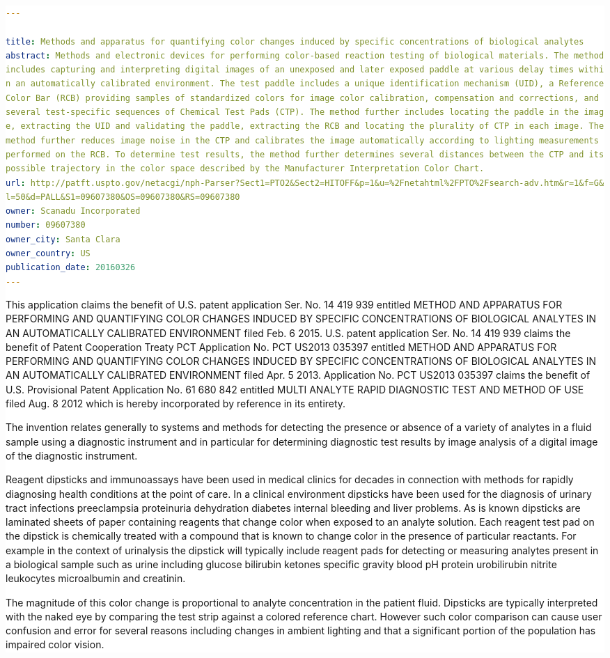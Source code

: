 ```yaml
---

title: Methods and apparatus for quantifying color changes induced by specific concentrations of biological analytes
abstract: Methods and electronic devices for performing color-based reaction testing of biological materials. The method includes capturing and interpreting digital images of an unexposed and later exposed paddle at various delay times within an automatically calibrated environment. The test paddle includes a unique identification mechanism (UID), a Reference Color Bar (RCB) providing samples of standardized colors for image color calibration, compensation and corrections, and several test-specific sequences of Chemical Test Pads (CTP). The method further includes locating the paddle in the image, extracting the UID and validating the paddle, extracting the RCB and locating the plurality of CTP in each image. The method further reduces image noise in the CTP and calibrates the image automatically according to lighting measurements performed on the RCB. To determine test results, the method further determines several distances between the CTP and its possible trajectory in the color space described by the Manufacturer Interpretation Color Chart.
url: http://patft.uspto.gov/netacgi/nph-Parser?Sect1=PTO2&Sect2=HITOFF&p=1&u=%2Fnetahtml%2FPTO%2Fsearch-adv.htm&r=1&f=G&l=50&d=PALL&S1=09607380&OS=09607380&RS=09607380
owner: Scanadu Incorporated
number: 09607380
owner_city: Santa Clara
owner_country: US
publication_date: 20160326
---
```

This application claims the benefit of U.S. patent application Ser. No. 14 419 939 entitled METHOD AND APPARATUS FOR PERFORMING AND QUANTIFYING COLOR CHANGES INDUCED BY SPECIFIC CONCENTRATIONS OF BIOLOGICAL ANALYTES IN AN AUTOMATICALLY CALIBRATED ENVIRONMENT filed Feb. 6 2015. U.S. patent application Ser. No. 14 419 939 claims the benefit of Patent Cooperation Treaty PCT Application No. PCT US2013 035397 entitled METHOD AND APPARATUS FOR PERFORMING AND QUANTIFYING COLOR CHANGES INDUCED BY SPECIFIC CONCENTRATIONS OF BIOLOGICAL ANALYTES IN AN AUTOMATICALLY CALIBRATED ENVIRONMENT filed Apr. 5 2013. Application No. PCT US2013 035397 claims the benefit of U.S. Provisional Patent Application No. 61 680 842 entitled MULTI ANALYTE RAPID DIAGNOSTIC TEST AND METHOD OF USE filed Aug. 8 2012 which is hereby incorporated by reference in its entirety.

The invention relates generally to systems and methods for detecting the presence or absence of a variety of analytes in a fluid sample using a diagnostic instrument and in particular for determining diagnostic test results by image analysis of a digital image of the diagnostic instrument.

Reagent dipsticks and immunoassays have been used in medical clinics for decades in connection with methods for rapidly diagnosing health conditions at the point of care. In a clinical environment dipsticks have been used for the diagnosis of urinary tract infections preeclampsia proteinuria dehydration diabetes internal bleeding and liver problems. As is known dipsticks are laminated sheets of paper containing reagents that change color when exposed to an analyte solution. Each reagent test pad on the dipstick is chemically treated with a compound that is known to change color in the presence of particular reactants. For example in the context of urinalysis the dipstick will typically include reagent pads for detecting or measuring analytes present in a biological sample such as urine including glucose bilirubin ketones specific gravity blood pH protein urobilirubin nitrite leukocytes microalbumin and creatinin.

The magnitude of this color change is proportional to analyte concentration in the patient fluid. Dipsticks are typically interpreted with the naked eye by comparing the test strip against a colored reference chart. However such color comparison can cause user confusion and error for several reasons including changes in ambient lighting and that a significant portion of the population has impaired color vision.

